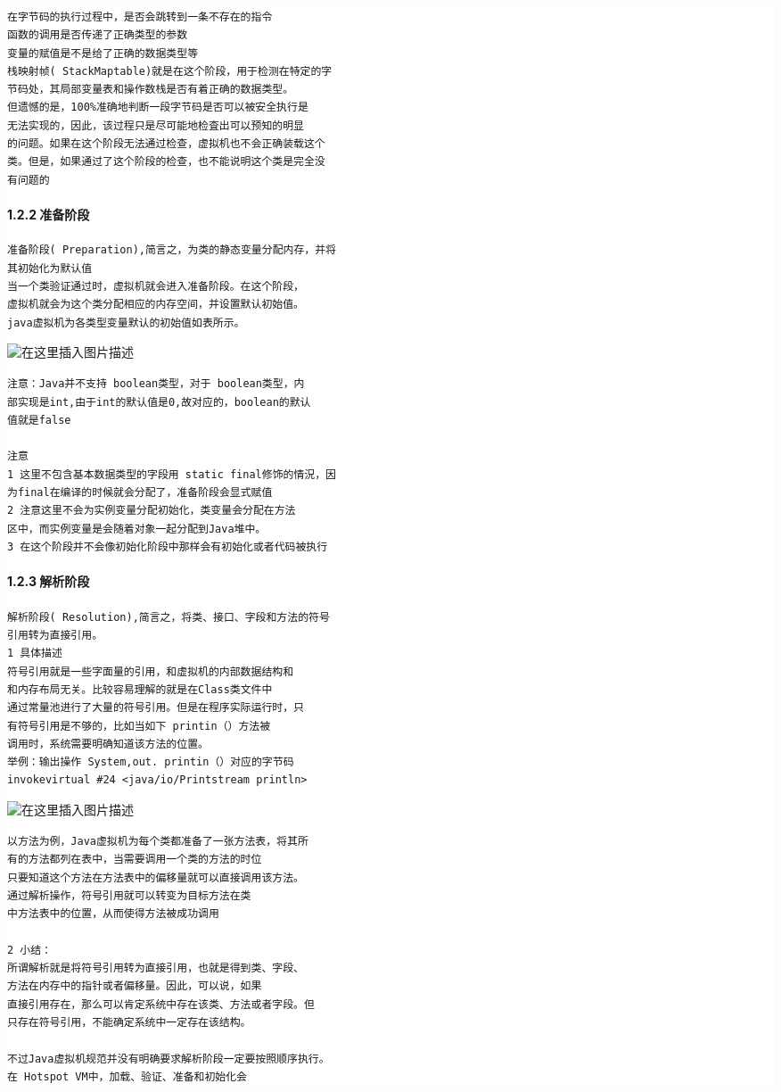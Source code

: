 ```markdown
在字节码的执行过程中，是否会跳转到一条不存在的指令
函数的调用是否传递了正确类型的参数
变量的赋值是不是给了正确的数据类型等
栈映射帧( StackMaptable)就是在这个阶段，用于检测在特定的字
节码处，其局部变量表和操作数栈是否有着正确的数据类型。
但遗憾的是，100%准确地判断一段字节码是否可以被安全执行是
无法实现的，因此，该过程只是尽可能地检査出可以预知的明显
的问题。如果在这个阶段无法通过检查，虚拟机也不会正确装载这个
类。但是，如果通过了这个阶段的检查，也不能说明这个类是完全没
有问题的
```
#### 1.2.2 准备阶段
```markdown
准备阶段( Preparation),简言之，为类的静态变量分配内存，并将
其初始化为默认值
当一个类验证通过时，虚拟机就会进入准备阶段。在这个阶段，
虚拟机就会为这个类分配相应的内存空间，并设置默认初始值。
java虚拟机为各类型变量默认的初始值如表所示。
```
![在这里插入图片描述](https://img-blog.csdnimg.cn/20210307173814459.png?x-oss-process=image/watermark,type_ZmFuZ3poZW5naGVpdGk,shadow_10,text_aHR0cHM6Ly9ibG9nLmNzZG4ubmV0L3VuaXF1ZV9wZXJmZWN0,size_16,color_FFFFFF,t_70)

```markdown
注意：Java并不支持 boolean类型，对于 boolean类型，内
部实现是int,由于int的默认值是0,故对应的，boolean的默认
值就是false

注意
1 这里不包含基本数据类型的字段用 static final修饰的情況，因
为final在编译的时候就会分配了，准备阶段会显式赋值
2 注意这里不会为实例变量分配初始化，类变量会分配在方法
区中，而实例变量是会随着对象一起分配到Java堆中。
3 在这个阶段并不会像初始化阶段中那样会有初始化或者代码被执行
```
#### 1.2.3 解析阶段
```markdown
解析阶段( Resolution),简言之，将类、接口、字段和方法的符号
引用转为直接引用。 
1 具体描述
符号引用就是一些字面量的引用，和虚拟机的内部数据结构和
和内存布局无关。比较容易理解的就是在Class类文件中
通过常量池进行了大量的符号引用。但是在程序实际运行时，只
有符号引用是不够的，比如当如下 printin（）方法被
调用时，系统需要明确知道该方法的位置。
举例：输出操作 System,out. printin（）对应的字节码
invokevirtual #24 <java/io/Printstream println>
```
![在这里插入图片描述](https://img-blog.csdnimg.cn/2021030717582067.png?x-oss-process=image/watermark,type_ZmFuZ3poZW5naGVpdGk,shadow_10,text_aHR0cHM6Ly9ibG9nLmNzZG4ubmV0L3VuaXF1ZV9wZXJmZWN0,size_16,color_FFFFFF,t_70)

```markdown
以方法为例，Java虚拟机为每个类都准备了一张方法表，将其所
有的方法都列在表中，当需要调用一个类的方法的时位
只要知道这个方法在方法表中的偏移量就可以直接调用该方法。
通过解析操作，符号引用就可以转变为目标方法在类
中方法表中的位置，从而使得方法被成功调用

2 小结：
所谓解析就是将符号引用转为直接引用，也就是得到类、字段、
方法在内存中的指针或者偏移量。因此，可以说，如果
直接引用存在，那么可以肯定系统中存在该类、方法或者字段。但
只存在符号引用，不能确定系统中一定存在该结构。

不过Java虚拟机规范并没有明确要求解析阶段一定要按照顺序执行。
在 Hotspot VM中，加载、验证、准备和初始化会
```